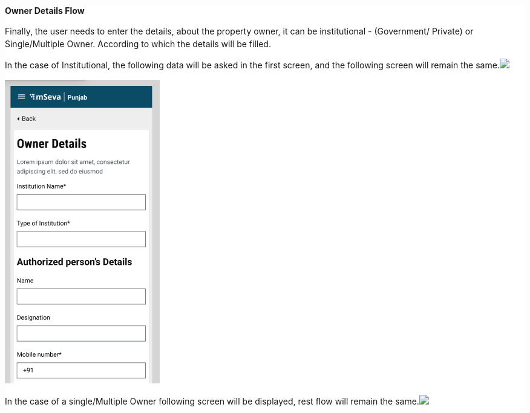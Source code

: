 **Owner Details Flow**

Finally, the user needs to enter the details, about the property owner, it can be institutional - \(Government/ Private\) or Single/Multiple Owner. According to which the details will be filled.

In the case of Institutional, the following data will be asked in the first screen, and the following screen will remain the same.![](blob:https://digit-discuss.atlassian.net/86c7cd50-632e-4fee-94a3-3aabe522bc44#media-blob-url=true&id=d53bc3b6-e9b8-4424-a0fc-bdd92410d936&collection=contentId-1569259539&contextId=1569259539&mimeType=image%2Fpng&name=Screenshot%20from%202021-05-04%2017-49-11.png&size=19274&width=256&height=502)

![](../../.gitbook/assets/screenshot-from-2021-05-04-17-49-11.png)



In the case of a single/Multiple Owner following screen will be displayed, rest flow will remain the same.![](blob:https://digit-discuss.atlassian.net/24d51f36-7b39-442b-8268-c52650a28172#media-blob-url=true&id=9f17770a-184e-4f09-bf6e-85a9100c5fc8&collection=contentId-1569259539&contextId=1569259539&mimeType=image%2Fpng&name=Screenshot%20from%202021-05-04%2017-48-32.png&size=19616&width=258&height=514)
